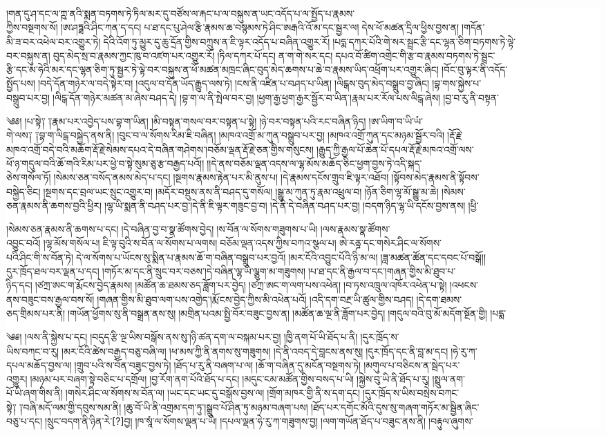   
།གན་དུ་ཤ་དང་ལ་ཀྵ་ནའི་སྨན་བཏགས་ཏེ་ཏིལ་མར་དུ་བཙོས་ལ་རྐང་པ་ལ་བསྐུས་ན་ཡང་འདོད་པ་ལ་སྤྱོད་པ་རྣམས་  
ཀྱིས་བསྔགས་སོ། །ཨ་ཤཏྠའི་ཤིང་ཀན་ད་དང། པ་ཐ་དང་པུ་ཤེལ་རྩི་རྣམས་ཆ་བསྙམས་ཏེ་ཤིང་ཨརྒའི་འོ་མ་དང་སྦྱར་ལ། དེས་ཕོ་མཚན་དྲིལ་ཕྱིས་བྱས་ན། །གདོན་  
མི་ཟ་བར་འཕེལ་བར་འགྱུར་ཏེ། དེའི་འོག་ཏུ་མྱུར་དུ་ཆུ་དྲོན་གྱིས་བཀྲུས་ན་ཇི་ལྟར་འདོད་པ་བཞིན་འགྱུར་རོ། །པདྨ་དཀར་པོའི་གེ་སར་སྦྲང་རྩི་དང་ལྷན་ཅིག་བཏགས་ཏེ་ལྟེ་  
བར་བསྐུས་ན། བུད་མེད་སྲ་བ་རྣམས་ཀྱང་ཁུ་བ་འཛག་པར་འགྱུར་རོ། །ཏིལ་དཀར་པོ་དང། ན་ག་གེ་སར་དང། དཔའ་བོ་ཚིག་འགྲེང་གི་རྩ་བ་རྣམས་བཏགས་ཏེ་སྦྲང་  
རྩི་དང་མ་ཧེའི་མར་དང་ལྷན་ཅིག་ཏུ་སྦྱར་ཏེ་ལྟེ་བར་བསྐུས་ན་ཕོ་མཚན་མཁྲང་ཞིང་བུད་མེད་ཆགས་པ་ཆེ་བ་རྣམས་ཡིད་འཕྲོག་པར་འགྱུར་ཞིང། །བོང་བུ་ལྟར་ནི་འདོད་  
སྤྱོད་པས། །བདེ་དོན་གཉེར་ལ་བདེ་སྟེར་བ། །འདུལ་བ་དོན་ཡོད་རྒྱུད་ལས་ཏེ། །ངས་ནི་འཛིན་པ་བཤད་པ་ཡིན། །ལིངྒས་བུད་མེད་བསྒྲུབ་བྱ་ཞིང། །བྷ་གས་སྐྱེས་པ་  
བསྒྲུབ་པར་བྱ། །ལིངྒ་དོན་གཉེར་མཚན་མ་ཞེས་བཤད་དེ། །བྷ་ག་ལ་ནི་སྤེལ་བར་བྱ། །ཕྱག་རྒྱ་ཕྱག་རྒྱར་སྦྱོར་བ་ཡིན་།རྣམ་པར་རོལ་པས་ལིངྒ་ཞེས། །བྱ་བ་རུ་ནི་བསྟན་  
  
  
༄༅། །པ་སྟེ༑ ༑རྣམ་པར་འབྱེད་པས་བྷ་ག་ཡིན། །མི་བསྟན་གསལ་བར་བསྟན་པ་སྟེ། །ཉེ་བར་བསྟན་པའི་རང་བཞིན་ཉིད། །ཨ་ཡིག་བ་ཡི་ཡཾ་  
གེ་ལས༑ ༑བྷ་ག་ལིངྒ་བསྐྱེད་ནས་ནི། །བུང་བ་ལ་སོགས་རིམ་ཇི་བཞིན། །མཁའ་འགྲོ་མ་ཀུན་བསྒྲུབ་པར་བྱ། །མཁའ་འགྲོ་ཀུན་དང་མཉམ་སྦྱོར་བའི། །རྡོ་རྗེ་  
མཁའ་འགྲོ་བདེ་བའི་མཆོག་རྡོ་རྗེ་སེམས་དཔའ་དེ་བཞིན་གཤེགས་།བཅོམ་ལྡན་རྡོ་རྗེ་ཅན་གྱིས་གསུངས། །རྒྱུད་ཀྱི་རྒྱལ་པོ་ཆེན་པོ་དཔལ་རྡོ་རྗེ་མཁའ་འགྲོ་ལས་  
ཕོ་ཉ་གདུལ་བའི་ཆོ་གའི་རིམ་པར་ཕྱེ་བ་སྟེ་སུམ་ཅུ་རྩ་བརྒྱད་པའོ།། །།དེ་ནས་བཅོམ་ལྡན་འདས་ལ་ལྷ་མོས་མཆོད་ཅིང་ཕྱག་བྱས་ཏེ་འདི་སྐད་  
ཅེས་གསོལ་ཏོ། །སེམས་ཅན་བསོད་ནམས་མེད་པ་དང། །སྔགས་རྣམས་རྟེན་པར་མི་ནུས་པ། །དེ་རྣམས་དངོས་གྲུབ་ཇི་ལྟར་འཐོབ། །སྟོབས་མེད་རྣམས་ནི་སྟོབས་  
བསྐྱེད་ཅིང། །སྔགས་དང་བྲལ་ཡང་སྲུང་འགྱུར་བ། །མདོར་བསྡུས་ནས་ནི་བཤད་དུ་གསོལ། །སྒྱུ་མ་ཀུན་ཏུ་རྣམ་འཕྲུལ་བ། །ཉོན་ཅིག་ལྷ་མོ་སྒྱུ་མ་ཆེ། །སེམས་  
ཅན་རྣམས་ནི་ཆགས་བྱའི་ཕྱིར། །ལྷ་ཡི་སྨན་ནི་བཤད་པར་བྱ་།དེ་ནི་ཇི་ལྟར་གཟུང་བྱ་བ། །དེ་ནི་དེ་བཞིན་བཤད་པར་བྱ། །བདག་ཉིད་ལྷ་ཡི་དངོས་བྱས་ནས། །ཕྱི་  
  
  
།སེམས་ཅན་རྣམས་ནི་ཆགས་པ་དང། །དེ་བཞིན་བྱ་བ་སྣ་ཚོགས་བྱེད། །ས་བོན་ལ་སོགས་གཟུགས་པ་ཡི། །ལས་རྣམས་སྣ་ཚོགས་  
འབྱུང་བའོ། །ལྷ་མོས་གསོལ་པ། ཇི་ལྟ་བུའི་ས་བོན་ལ་སོགས་པ་ལགས། བཅོམ་ལྡན་འདས་ཀྱིས་བཀའ་སྩལ་པ། ཨེ་རནྜ་དང་གསེར་ཤིང་ལ་སོགས་  
པའི་ཤིང་གི་ས་བོན་ཏེ། དེ་ལ་སོགས་པ་ཡོངས་སུ་སྨིན་པ་རྣམས་ཆོ་ག་བཞིན་བསྒྲུབ་པར་བྱའོ། །མར་ངོའི་འབྱུང་པོའི་ཉི་མ་ལ། །ཟླ་མཚན་ཚོན་དང་དབང་པོ་བསྒོ།།  
དུར་ཁྲོད་ཐལ་བར་ལྡན་པ་དང། །གཏོར་མ་དང་ནི་སྲུང་བར་བཅས་།དེ་བཞིན་ལྷ་ཡི་ལྕུག་མ་གཟུགས། །པ་ཐ་དང་ནི་རྒྱལ་བ་དང་།གཞན་གྱིས་མི་ཐུབ་པ་  
ཉིད་དང། །ཙཀྲ་ཨང་ག་རྨོངས་བྱེད་རྣམས། །མཚོན་ཆ་ཐམས་ཅད་ཟློག་པར་བྱེད། །ཙཀྲ་ཨང་ག་ལག་པས་འཕེན། །བ་ཏས་འཁྲུལ་འཁོར་འཕེན་པ་སྟེ། །འཕངས་  
ནས་བཟུང་བས་རྒྱལ་བས་སོ། །གཞན་གྱིས་མི་ཐུབ་ལག་པས་འགྱེད་།རྨོ་ངས་བྱེད་ཀྱིས་མི་འཕེན་པའོ། །འདི་དག་བརྔ་ཡི་ཚུལ་གྱིས་བཤད། །དེ་དག་ཐམས་  
ཅད་གྲིམས་པར་ནི། །གཡོན་ཕྱོགས་སུ་ནི་བསྒྲན་ནས་སུ། །མགྲིན་པའམ་སྤྱི་བོར་བཟུང་བྱས་ན། །མཚོན་ཆ་ལྔ་ནི་ཟློག་པར་བྱེད། །གདུལ་བའི་བུ་མོ་མདོག་སྔོན་གྱི། །པདྨ་  
  
  
༄༅། །ལས་ནི་སྐྱེས་པ་དང། །བདུད་རྩི་ལྔ་ཡིས་བསྒོས་ནས་སུ་།ཉི་ཚན་དག་ལ་བསྐམ་པར་བྱ། །ཁྱི་ནག་པོ་ཡི་ཐོད་པ་ནི། །དུར་ཁྲོད་ས་  
ཡིས་བཀང་བ་རུ། །མར་ངོའི་ཚེས་བརྒྱད་བཅུ་བཞི་ལ། །ཕ་མས་ཀྱི་ནི་ནགས་སུ་གཟུགས། །དེ་ནི་འབད་དེ་བླངས་ནས་སུ། །དུར་ཁྲོད་དང་ནི་བླ་མ་དང། །ཧེ་རུ་ཀ་  
དཔལ་མཆོད་བྱས་ལ། །གྲུབ་པའི་ས་བོན་བཟུང་བྱས་ཏེ། །ཐོད་པ་རུ་ནི་བཞག་པ་ལ། །ཆོ་ག་བཞིན་དུ་མངོན་བསྔགས་ཏེ། །མགུལ་པ་བཅིངས་ན་སྦེད་པར་  
འགྱུར། །མཉམ་པར་བཞག་སྟེ་བཅིང་པ་དགྲོལ། །བྱ་རོག་ནག་པོའི་ཐོད་པ་དང། །མདུང་ངམ་མཚོན་གྱིས་བསད་པ་ཡི། །སྐྱེས་བུ་ཡི་ནི་ཐོད་པ་རུ། །སྤྲུལ་ནག་  
པོ་ཡི་ཞག་གིས་ནི། །གསེར་ཤིང་ལ་སོགས་ས་བོན་ལ། །ཡང་དང་ཡང་དུ་བསྒོས་བྱས་ལ། །གྲོག་མཁར་གྱི་ནི་ས་དག་དང། །དུར་ཁྲོད་ས་ཡིས་བསྲེས་བཀང་  
སྟེ༑ ༑བཞི་མདོ་ལམ་གྱི་དབུས་སམ་ནི། །ཆུ་བོ་ཡི་ནི་འགྲམ་དག་ཏུ་།སྒྲུབ་པོ་ཤིན་ཏུ་མཉམ་བཞག་པས། །ཐོད་པར་དགོང་མོའི་དུས་སུ་གཞག་གཏོར་མ་སྦྱིན་ཞིང་  
བཅུ་པ་དང། །སྲུང་བདག་ནི་ཉིན་རེ་[?]བྱ། །ཁ་སཱཾ་ལ་སོགས་ལྡན་པ་ཡི། །དཔལ་ལྡན་ཧེ་རུ་ཀ་གཟུགས་བྱ། །ལག་གཡོན་ཐོད་པ་བཟུང་ནས་ནི། །བརྟུལ་ཞུགས་  
  